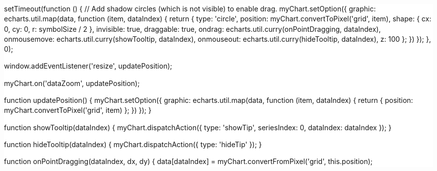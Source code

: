 setTimeout(function () {
    // Add shadow circles (which is not visible) to enable drag.
    myChart.setOption({
        graphic: echarts.util.map(data, function (item, dataIndex) {
            return {
                type: 'circle',
                position: myChart.convertToPixel('grid', item),
                shape: {
                    cx: 0,
                    cy: 0,
                    r: symbolSize / 2
                },
                invisible: true,
                draggable: true,
                ondrag: echarts.util.curry(onPointDragging, dataIndex),
                onmousemove: echarts.util.curry(showTooltip, dataIndex),
                onmouseout: echarts.util.curry(hideTooltip, dataIndex),
                z: 100
            };
        })
    });
}, 0);

window.addEventListener('resize', updatePosition);

myChart.on('dataZoom', updatePosition);

function updatePosition() {
    myChart.setOption({
        graphic: echarts.util.map(data, function (item, dataIndex) {
            return {
                position: myChart.convertToPixel('grid', item)
            };
        })
    });
}

function showTooltip(dataIndex) {
    myChart.dispatchAction({
        type: 'showTip',
        seriesIndex: 0,
        dataIndex: dataIndex
    });
}

function hideTooltip(dataIndex) {
    myChart.dispatchAction({
        type: 'hideTip'
    });
}

function onPointDragging(dataIndex, dx, dy) {
    data[dataIndex] = myChart.convertFromPixel('grid', this.position);
